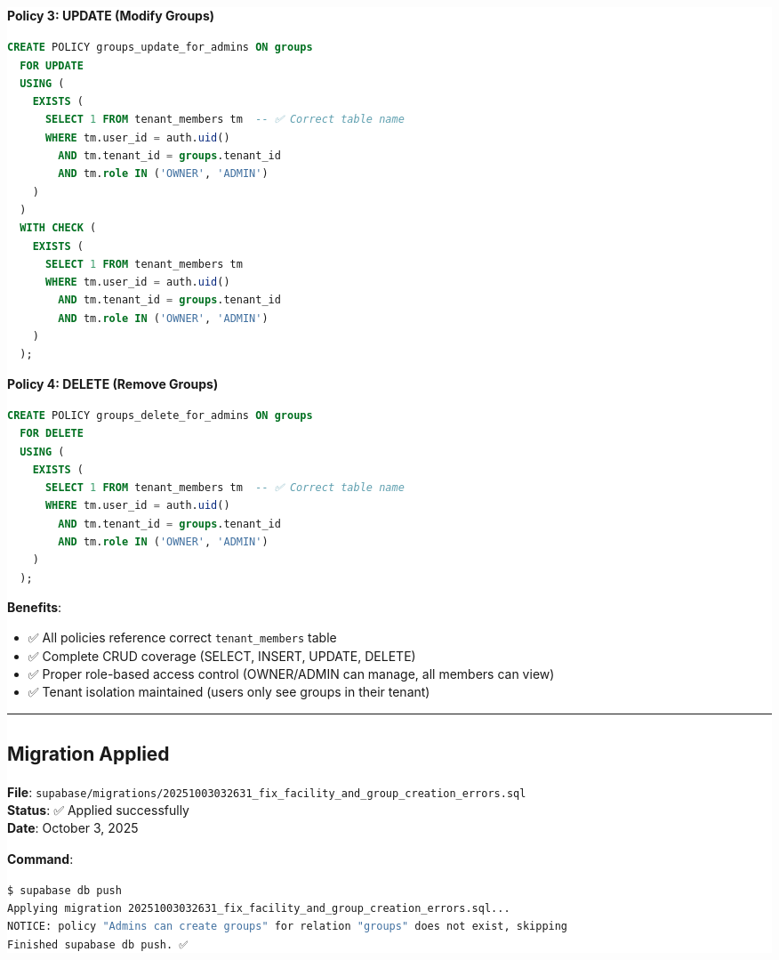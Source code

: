 **Policy 3: UPDATE (Modify Groups)**
```sql
CREATE POLICY groups_update_for_admins ON groups
  FOR UPDATE
  USING (
    EXISTS (
      SELECT 1 FROM tenant_members tm  -- ✅ Correct table name
      WHERE tm.user_id = auth.uid()
        AND tm.tenant_id = groups.tenant_id
        AND tm.role IN ('OWNER', 'ADMIN')
    )
  )
  WITH CHECK (
    EXISTS (
      SELECT 1 FROM tenant_members tm
      WHERE tm.user_id = auth.uid()
        AND tm.tenant_id = groups.tenant_id
        AND tm.role IN ('OWNER', 'ADMIN')
    )
  );
```

**Policy 4: DELETE (Remove Groups)**
```sql
CREATE POLICY groups_delete_for_admins ON groups
  FOR DELETE
  USING (
    EXISTS (
      SELECT 1 FROM tenant_members tm  -- ✅ Correct table name
      WHERE tm.user_id = auth.uid()
        AND tm.tenant_id = groups.tenant_id
        AND tm.role IN ('OWNER', 'ADMIN')
    )
  );
```

**Benefits**:
- ✅ All policies reference correct `tenant_members` table
- ✅ Complete CRUD coverage (SELECT, INSERT, UPDATE, DELETE)
- ✅ Proper role-based access control (OWNER/ADMIN can manage, all members can view)
- ✅ Tenant isolation maintained (users only see groups in their tenant)

---

## Migration Applied

**File**: `supabase/migrations/20251003032631_fix_facility_and_group_creation_errors.sql`  
**Status**: ✅ Applied successfully  
**Date**: October 3, 2025

**Command**:
```bash
$ supabase db push
Applying migration 20251003032631_fix_facility_and_group_creation_errors.sql...
NOTICE: policy "Admins can create groups" for relation "groups" does not exist, skipping
Finished supabase db push. ✅
```
